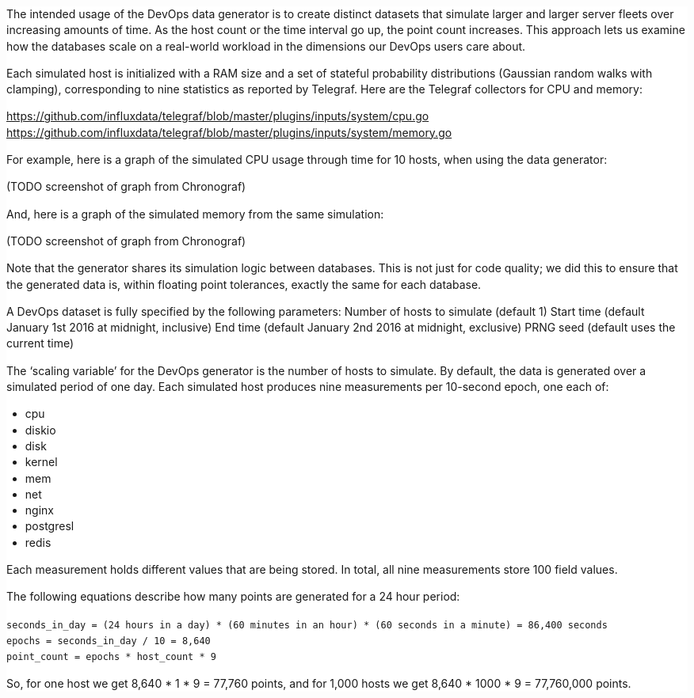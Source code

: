 The intended usage of the DevOps data generator is to create distinct datasets that simulate larger and larger server fleets over increasing amounts of time. As the host count or the time interval go up, the point count increases. This approach lets us examine how the databases scale on a real-world workload in the dimensions our DevOps users care about.

Each simulated host is initialized with a RAM size and a set of stateful probability distributions (Gaussian random walks with clamping), corresponding to nine statistics as reported by Telegraf. Here are the Telegraf collectors for CPU and memory:

https://github.com/influxdata/telegraf/blob/master/plugins/inputs/system/cpu.go
https://github.com/influxdata/telegraf/blob/master/plugins/inputs/system/memory.go

For example, here is a graph of the simulated CPU usage through time for 10 hosts, when using the data generator:

(TODO screenshot of graph from Chronograf)

And, here is a graph of the simulated memory from the same simulation:

(TODO screenshot of graph from Chronograf)

Note that the generator shares its simulation logic between databases. This is not just for code quality; we did this to ensure that the generated data is, within floating point tolerances, exactly the same for each database.

A DevOps dataset is fully specified by the following parameters:
Number of hosts to simulate (default 1)
Start time (default January 1st 2016 at midnight, inclusive)
End time (default January 2nd 2016 at midnight, exclusive)
PRNG seed (default uses the current time)

The ‘scaling variable’ for the DevOps generator is the number of hosts to simulate. By default, the data is generated over a simulated period of one day. Each simulated host produces nine measurements per 10-second epoch, one each of:

+ cpu
+ diskio
+ disk
+ kernel
+ mem
+ net
+ nginx
+ postgresl
+ redis

Each measurement holds different values that are being stored. In total, all nine measurements store 100 field values.

The following equations describe how many points are generated for a 24 hour period:

```
seconds_in_day = (24 hours in a day) * (60 minutes in an hour) * (60 seconds in a minute) = 86,400 seconds
epochs = seconds_in_day / 10 = 8,640
point_count = epochs * host_count * 9
```

So, for one host we get 8,640 * 1 * 9 = 77,760 points, and for 1,000 hosts we get 8,640 * 1000 * 9 = 77,760,000 points.
